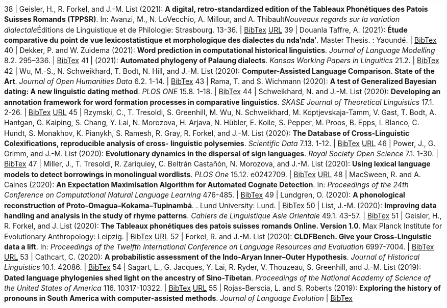 38 | Geisler, H., R. Forkel, and J.-M. List (2021): **A digital, retro-standardized edition of the Tableaux Phonétiques des Patois Suisses Romands (TPPSR)**. In: Avanzi, M., N. LoVecchio, A. Millour, and A. Thibault*Nouveaux regards sur la variation dialectale*Éditions de Linguistique et de Philologie: Strasbourg. 13-36. | [BibTex](http://bibliography.lingpy.org/raw.php?key=Geisler2021) [URL](https://tppsr.clld.org)
39 | Douanla Taffre, A. (2021): **Étude comparative du point de vue lexicostatistique et morphologique des dialectes du nda’nda’**. Master Thesis. : Yaoundé. | [BibTex](http://bibliography.lingpy.org/raw.php?key=DouanlaTaffre2021)
40 | Dekker, P. and W. Zuidema (2021): **Word prediction in computational historical linguistics**. *Journal of Language Modelling* 8.2. 295–336. | [BibTex](http://bibliography.lingpy.org/raw.php?key=Dekker2021)
41 |  (2021): **Automated phylogeny of Palaung dialects**. *Kansas Working Papers in Linguitics* 21.2.  | [BibTex](http://bibliography.lingpy.org/raw.php?key=Lee2021)
42 | Wu, M.-S., N. Schweikhard, T. Bodt, N. Hill, and J.-M. List (2020): **Computer-Assisted Language Comparison. State of the Art**. *Journal of Open Humanities Data* 6.2. 1-14. | [BibTex](http://bibliography.lingpy.org/raw.php?key=Wu2020)
43 | Rama, T. and S. Wichmann (2020): **A test of Generalized Bayesian dating: A new linguistic dating method**. *PLOS ONE* 15.8. 1-18. | [BibTex](http://bibliography.lingpy.org/raw.php?key=Rama2020)
44 | Schweikhard, N. and J.-M. List (2020): **Developing an annotation framework for word formation processes in comparative linguistics**. *SKASE Journal of Theoretical Linguistics* 17.1. 2-26. | [BibTex](http://bibliography.lingpy.org/raw.php?key=Schweikhard2020) [URL](http://www.skase.sk/Volumes/JTL43/index.html)
45 | Rzymski, C., T. Tresoldi, S. Greenhill, M. Wu, N. Schweikhard, M. Koptjevskaja-Tamm, V. Gast, T. Bodt, A. Hantgan, G. Kaiping, S. Chang, Y. Lai, N. Morozova, H. Arjava, N. Hübler, E. Koile, S. Pepper, M. Proos, B. Epps, I. Blanco, C. Hundt, S. Monakhov, K. Pianykh, S. Ramesh, R. Gray, R. Forkel, and J.-M. List (2020): **The Database of Cross-Linguistic Colexifications, reproducible analysis of cross- linguistic polysemies**. *Scientific Data* 7.13. 1-12. | [BibTex](http://bibliography.lingpy.org/raw.php?key=Rzymski2020) [URL](https://www.nature.com/articles/s41597-019-0341-x)
46 | Power, J., G. Grimm, and J.-M. List (2020): **Evolutionary dynamics in the dispersal of sign languages**. *Royal Society Open Science* 7.1. 1-30. | [BibTex](http://bibliography.lingpy.org/raw.php?key=Power2020)
47 | Miller, J., T. Tresoldi, R. Zariquiey, C. Beltrán Castañón, N. Morozova, and J.-M. List (2020): **Using lexical language models to detect borrowings in monolingual wordlists**. *PLOS One* 15.12. e0242709. | [BibTex](http://bibliography.lingpy.org/raw.php?key=Miller2020) [URL](https://doi.org/10.1371/journal.pone.0242709)
48 | MacSween, R. and A. Caines (2020): **An Expectation Maximisation Algorithm for Automated Cognate Detection**. In: *Proceedings of the 24th Conference on Computational Natural Language Learning* 476-485. | [BibTex](http://bibliography.lingpy.org/raw.php?key=MacSween2020)
49 | Lundgren, O. (2020): **A phonological reconstruction of Proto-Omagua–Kokama–Tupinambá**. . Lund University: Lund. | [BibTex](http://bibliography.lingpy.org/raw.php?key=Lundgren2020)
50 | List, J.-M. (2020): **Improving data handling and analysis in the study of rhyme patterns**. *Cahiers de Linguistique Asie Orientale* 49.1. 43-57. | [BibTex](http://bibliography.lingpy.org/raw.php?key=List2020a)
51 | Geisler, H., R. Forkel, and J. List (2020): **The Tableaux phonétiques des patois suisses romands Online. Version 1.0**. Max Planck Institute for Evolutionary Anthropology: Leipzig. | [BibTex](http://bibliography.lingpy.org/raw.php?key=TPPSR-1.0.0) [URL](https://tppsr.clld.org)
52 | Forkel, R. and J.-M. List (2020): **CLDFBench. Give your Cross-Linguistic data a lift**. In: *Proceedings of the Twelfth International Conference on Language Resources and Evaluation* 6997-7004. | [BibTex](http://bibliography.lingpy.org/raw.php?key=Forkel2020) [URL](http://www.lrec-conf.org/proceedings/lrec2020/pdf/2020.lrec-1.864.pdf)
53 | Cathcart, C. (2020): **A probabilistic assessment of the Indo-Aryan Inner–Outer Hypothesis**. *Journal of Historical Linguistics* 10.1. 42086. | [BibTex](http://bibliography.lingpy.org/raw.php?key=Cathcart2020)
54 | Sagart, L., G. Jacques, Y. Lai, R. Ryder, V. Thouzeau, S. Greenhill, and J.-M. List (2019): **Dated language phylogenies shed light on the ancestry of Sino-Tibetan**. *Proceedings of the National Academy of Science of the United States of America* 116. 10317-10322. | [BibTex](http://bibliography.lingpy.org/raw.php?key=Sagart2019) [URL](https://www.pnas.org/content/early/2019/04/30/1817972116)
55 | Rojas-Berscia, L. and S. Roberts (2019): **Exploring the history of pronouns in South America with computer-assisted methods**. *Journal of Language Evolution*  | [BibTex](http://bibliography.lingpy.org/raw.php?key=Rojas2019)